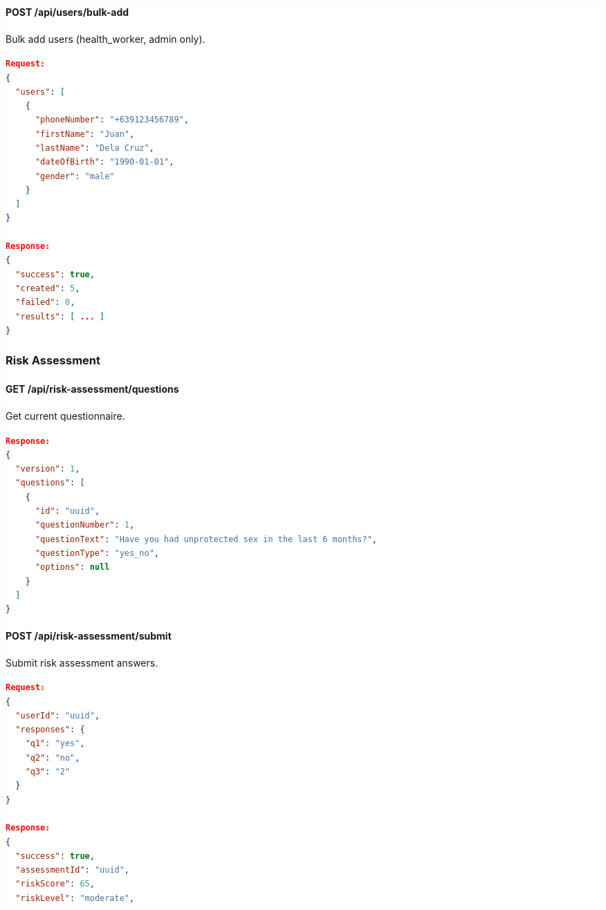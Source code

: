 #### POST /api/users/bulk-add
Bulk add users (health_worker, admin only).
```json
Request:
{
  "users": [
    {
      "phoneNumber": "+639123456789",
      "firstName": "Juan",
      "lastName": "Dela Cruz",
      "dateOfBirth": "1990-01-01",
      "gender": "male"
    }
  ]
}

Response:
{
  "success": true,
  "created": 5,
  "failed": 0,
  "results": [ ... ]
}
```

### Risk Assessment

#### GET /api/risk-assessment/questions
Get current questionnaire.
```json
Response:
{
  "version": 1,
  "questions": [
    {
      "id": "uuid",
      "questionNumber": 1,
      "questionText": "Have you had unprotected sex in the last 6 months?",
      "questionType": "yes_no",
      "options": null
    }
  ]
}
```

#### POST /api/risk-assessment/submit
Submit risk assessment answers.
```json
Request:
{
  "userId": "uuid",
  "responses": {
    "q1": "yes",
    "q2": "no",
    "q3": "2"
  }
}

Response:
{
  "success": true,
  "assessmentId": "uuid",
  "riskScore": 65,
  "riskLevel": "moderate",
```